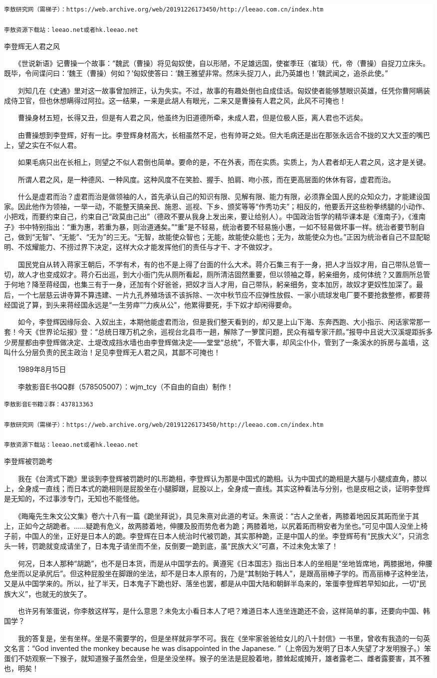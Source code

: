     李敖研究网（需梯子）：https://web.archive.org/web/20191226173450/http://leeao.com.cn/index.htm

    李敖资源下载站：leeao.net或者hk.leeao.net

李登辉无人君之风

　　《世说新语》记曹操一个故事：“魏武（曹操）将见匈奴使，自以形陋，不足雄远国，使崔季玨（崔琰）代，帝（曹操）自捉刀立床头。既毕，令间谍问曰：‘魏王（曹操）何如？’匈奴使答曰：‘魏王雅望非常。然床头捉刀人，此乃英雄也！’魏武闻之，追杀此使。”

　　刘知几在《史通》里对这一故事曾加辨正，认为失实。不过，故事的有趣处倒也自成佳话。匈奴使者能够慧眼识英雄，任凭你曹阿瞒装成侍卫官，但也休想瞒得过阿拉。这一结果，一来是此胡人有眼光，二来又是曹操有人君之风，此风不可掩也！

　　曹操身材五短，长得又丑，但是有人君之风，他虽终为旧道德所牵，未成人君，但是位极人臣，离人君也不远矣。

　　由曹操想到李登辉，好有一比。李登辉身材高大，长相虽然不足，也有帅哥之处。但大毛病还是出在那张永远合不拢的又大又歪的嘴巴上，望之实在不似人君。

　　如果毛病只出在长相上，则望之不似人君倒也简单。要命的是，不在外表，而在实质。实质上，为人君者却无人君之风，这才是关键。

　　所谓人君之风，是一种德风、一种风度。这种风度不在笑脸、握手、拍肩、吻小孩，而在更高层面的休休有容，虚君而治。

　　什么是虚君而治？虚君而治是做领袖的人，首先承认自己的知识有限、见解有限、能力有限，必须靠全国人民的众知众力，才能建设国家。因此他作为领袖，一举一动，不能整天搞亲民、施恩、巡视、下乡、颁奖等等“作秀功夫”；相反的，他要丢开这些粉拳绣腿的小动作、小把戏，而要约束自己，约束自己“政莫由己出”（德政不要从我身上发出来，要让给别人）。中国政治哲学的精华课本是《淮南子》，《淮南子》书中特别指出：“重为惠，若重为暴，则治道通矣。”“重”是不轻易，统治者要不轻易施小惠，一如不轻易做坏事一样。统治者要节制自己，做到“无智”、“无能”、“无为”的三无。“无智，故能使众智也；无能，故能使众能也；无为，故能使众为也。”正因为统治者自己不显配聪明、不炫耀能力、不捞过界下决定，这样大众才能发挥他们的责任与才干、才不做奴才。

　　国民党自从转入蒋家王朝后，不学有术，有的也不是上得了台面的什么大术。蒋介石集三有于一身，把人才当奴才用，自己带队总管一切，故人才也变成奴才。蒋介石出巡，到大小衙门先从厕所看起，厕所清洁固然重要，但以领袖之尊，躬亲细务，成何体统？又置厕所总管于何地？降至蒋经国，也集三有于一身，还加有个好爸爸，把奴才当人才用，自己带队，躬亲细务，变本加厉，故奴才更奴性加深了。最后，一个七层慈云讲寺算不算违建、一片九孔养殖场该不该拆除、一次中秋节应不应弹性放假、一家小琉球发电厂要不要抢救整修，都要蒋经国说了算，到头来蒋经国永远是“一生劳瘁”“力疾从公"，他累得要死，手下奴才却闲得要命。

　　如今，李登辉因缘际会、入奴出主，本期他能虚君而治，但是我们整天看到的，却又是上山下海、东奔西跑、大小指示、闲话家常那一套！今天《世界论坛报》登：“总统日理万机之余，巡视台北县市一趟，解除了一箩筐问题，民众有福专家汗颜。”报导中且说大汉溪堤距拆多少房屋都由李登辉做决定、土堤改成挡水墙也由李登辉做决定——堂堂“总统”，不管大事，却风尘仆仆，管到了一条溪水的拆房与盖墙，这叫什么分层负责的民主政治！足见李登辉无人君之风，其鄙不可掩也！

　　1989年8月15日

　　李敖影音E书QQ群（578505007）：wjm_tcy（不自由的自由）制作！

    李敖影音E书籍②群：437813363

    李敖研究网（需梯子）：https://web.archive.org/web/20191226173450/http://leeao.com.cn/index.htm

    李敖资源下载站：leeao.net或者hk.leeao.net

李登辉被罚跪考

　　我在《台湾式下跪》里谈到李登辉被罚跪时的L形跪相，李登辉认为那是中国式的跪相。认为中国式的跪相是大腿与小腿成直角，膝以上，全身成一直线；而日本式的跪相则是屁股坐在小腿脚跟，屁股以上，全身成一直线。其实这种看法与分别，也是皮相之谈，证明李登辉是无知的，不过事涉专门，无知也不能怪他。

　　《晦庵先生朱文公文集》卷六十八有一篇《跪坐拜说》，具见朱熹对此道的考证。朱熹说：“古人之坐者，两膝着地因反其跖而坐于其上，正如今之胡跪者。……疑跪有危义，故两膝着地，伸腰及股而势危者为跪；两膝着地，以尻着跖而稍安者为坐也。”可见中国人没坐上椅子前，中国人的坐，正好是日本人的跪。李登辉在日本人统治时代被罚跪，其实那种跪，正是中国人的坐。李登辉苟有“民族大义”，只消念头一转，罚跪就变成请坐了，日本鬼子请坐而不坐，反倒要一跪到底，虽“民族大义”可嘉，不过未免太笨了！

　　何况，日本人那种“胡跪”，也不是日本货，而是从中国学去的。黄遵宪《日本国志》指出日本人的坐相是“坐地皆席地，两膝据地，伸腰危坐而以足承尻后”。但这种屁股坐在脚跟的坐法，却不是日本人原有的，乃是“其制始于韩人”，是跟高丽棒子学的。而高丽棒子这种坐法，又是从中国学来的。所以，扯了半天，日本鬼子下跪也好、落坐也罢，都是从中国大陆和朝鲜半岛来的，笨蛋李登辉若早知如此，一切“民族大义”，也就无的放矢了。

　　也许另有笨蛋说，你李敖这样写，是什么意思？未免太小看日本人了吧？难道日本人连坐连跪还不会，这样简单的事，还要向中国、韩国学？

　　我的答复是，坐有坐样。坐是不需要学的，但是坐样就非学不可。我在《坐牢家爸爸给女儿的八十封信》一书里，曾收有我造的一句英文名言：“God invented the monkey because he was disappointed in the Japanese. ”（上帝因为发明了日本人失望了才发明猴子。）笨蛋们不妨观察一下猴子，就知道猴子虽然会坐，但是坐没坐样。猴子的坐法是屁股着地，膝耸起或摊开，雄者露老二、雌者露要害，其不雅也，明矣！
